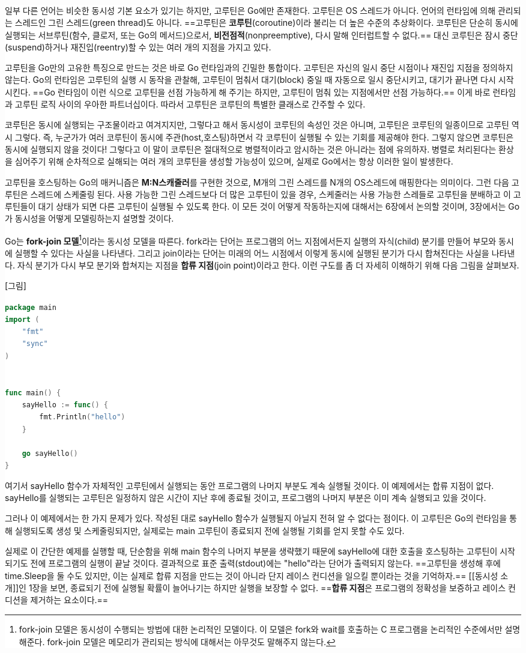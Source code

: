 일부 다른 언어는 비슷한 동시성 기본 요소가 있기는 하지만, 고루틴은 Go에만 존재한다. 고루틴은 OS 스레드가 아니다. 언어의 런타임에 의해 관리되는 스레드인 그린 스레드(green thread)도 아니다. ==고루틴은 **코루틴**(coroutine)이라 불리는 더 높은 수준의 추상화이다. 코루틴은 단순히 동시에 실행되는 서브루틴(함수, 클로저, 또는 Go의 메서드)으로서, **비전점적**(nonpreemptive), 다시 말해 인터럽트할 수 없다.== 대신 코루틴은 잠시 중단(suspend)하거나 재진입(reentry)할 수 있는 여러 개의 지점을 가지고 있다.


고루틴을 Go만의 고유한 특징으로 만드는 것은 바로 Go 런타임과의 긴밀한 통합이다. 고루틴은 자신의 일시 중단 시점이나 재진입 지점을 정의하지 않는다. Go의 런타임은 고루틴의 실행 시 동작을 관찰해, 고루틴이 멈춰서 대기(block) 중일 때 자동으로 일시 중단시키고, 대기가 끝나면 다시 시작시킨다. ==Go 런타임이 이런 식으로 고루틴을 선점 가능하게 해 주기는 하지만, 고루틴이 멈춰 있는 지점에서만 선점 가능하다.== 이게 바로 런타임과 고루틴 로직 사이의 우아한 파트너십이다. 따라서 고루틴은 코루틴의 특별한 클래스로 간주할 수 있다.


코루틴은 동시에 실행되는 구조물이라고 여겨지지만, 그렇다고 해서 동시성이 코루틴의 속성인 것은 아니며, 고루틴은 코루틴의 일종이므로 고루틴 역시 그렇다. 즉, 누군가가 여러 코루틴이 동시에 주관(host,호스팅)하면서 각 코루틴이 실행될 수 있는 기회를 제공해야 한다. 그렇지 않으면 코루틴은 동시에 실행되지 않을 것이다! 그렇다고 이 말이 코루틴은 절대적으로 병렬적이라고 암시하는 것은 아니라는 점에 유의하자. 병렬로 처리된다는 환상을 심어주기 위해 순차적으로 실해되는 여러 개의 코루틴을 생성할 가능성이 있으며, 실제로 Go에서는 항상 이러한 일이 발생한다.

고루틴을 호스팅하는 Go의 매커니즘은 **M:N스캐줄러**를 구현한 것으로, M개의 그린 스레드를 N개의 OS스레드에 매핑한다는 의미이다. 그런 다음 고루틴은 스레드에 스케줄링 된다. 사용 가능한 그린 스레드보다 더 많은 고루틴이 있을 경우, 스케줄러는 사용 가능한 스레들로 고루틴을 분배하고 이 고루틴들이 대기 상태가 되면 다른 고루틴이 실행될 수 있도록 한다. 이 모든 것이 어떻게 작동하는지에 대해서는 6장에서 논의할 것이며, 3장에서는 Go가 동시성을 어떻게 모델링하는지 설명할 것이다.


Go는 **fork-join 모델**[^1]이라는 동시성 모델을 따른다. fork라는 단어는 프로그램의 어느 지점에서든지 실행의 자식(child) 분기를 만들어 부모와 동시에 실행할 수 있다는 사실을 나타낸다. 그리고 join이라는 단어는 미래의 어느 시점에서 이렇게 동시에 실행된 분기가 다시 합쳐진다는 사실을 나타낸다. 자식 분기가 다시 부모 분기와 합쳐지는 지점을 **합류 지점**(join point)이라고 한다. 이런 구도를 좀 더 자세히 이해하기 위해 다음 그림을 살펴보자.


[그림]


``` go
package main
import (
    "fmt"
    "sync"
)
  

func main() {
    sayHello := func() {
        fmt.Println("hello")
    }

    go sayHello()
}
```


여기서 sayHello 함수가 자체적인 고루틴에서 실행되는 동안 프로그램의 나머지 부분도 계속 실행될 것이다. 이 예제에서는 합류 지점이 없다. sayHello를 실행되는 고루틴은 일정하지 않은 시간이 지난 후에 종료될 것이고, 프로그램의 나머지 부분은 이미 계속 실행되고 있을 것이다.


그러나 이 예제에서는 한 가지 문제가 있다. 작성된 대로 sayHello 함수가 실행될지 아닐지 전혀 알 수 없다는 점이다. 이 고루틴은 Go의 런타임을 통해 실행되도록 생성 및 스케줄링되지만, 실제로는 main 고루틴이 종료되지 전에 실행될 기회를 얻지 못할 수도 있다.

실제로 이 간단한 예제를 실행할 때, 단순함을 위해 main 함수의 나머지 부분을 생략했기 때문에 sayHello에 대한 호출을 호스팅하는 고루틴이 시작되기도 전에 프로그램의 실행이 끝날 것이다. 결과적으로 표준 출력(stdout)에는 "hello"라는 단어가 출력되지 않는다. ==고루틴을 생성해 후에 time.Sleep을 둘 수도 있지만, 이는 실제로 합류 지점을 만드는 것이 아니라 단지 레이스 컨디션을 일으킬 뿐이라는 것을 기억하자.== [[동시성 소개]]인 1장을 보면, 종료되기 전에 실행될 확률이 늘어나기는 하지만 실행을 보장할 수 없다. ==**합류 지점**은 프로그램의 정확성을 보증하고 레이스 컨디션을 제거하는 요소이다.==


[^1]: fork-join 모델은 동시성이 수행되는 방법에 대한 논리적인 모델이다. 이 모델은 fork와 wait를 호출하는 C 프로그램을 논리적인 수준에서만 설명해준다. fork-join 모델은 메모리가 관리되는 방식에 대해서는 아무것도 말해주지 않는다.